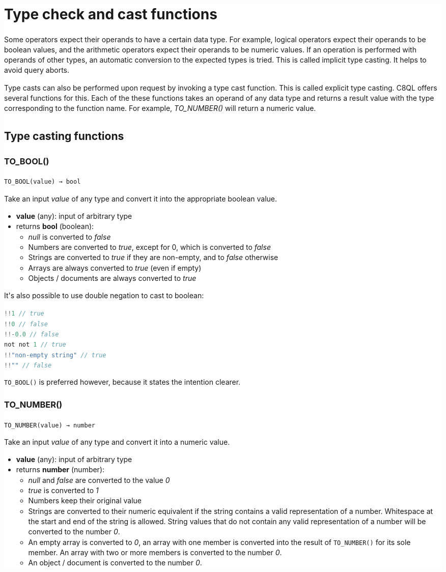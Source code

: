 Type check and cast functions
=============================

Some operators expect their operands to have a certain data type. For example, logical operators expect their operands to be boolean values, and the arithmetic operators expect their operands to be numeric values. If an operation is performed with operands of other types, an automatic conversion to the expected types is tried. This is called implicit type casting. It helps to avoid query aborts.

Type casts can also be performed upon request by invoking a type cast function. This is called explicit type casting. C8QL offers several functions for this. Each of the these functions takes an operand of any data type and returns a result value with the type corresponding to the function name. For example, *TO_NUMBER()* will return a numeric value.

Type casting functions
----------------------

### TO_BOOL()

`TO_BOOL(value) → bool`

Take an input *value* of any type and convert it into the appropriate boolean value.

- **value** (any): input of arbitrary type
- returns **bool** (boolean):
  - *null* is converted to *false*
  - Numbers are converted to *true*, except for 0, which is converted to *false*
  - Strings are converted to *true* if they are non-empty, and to *false* otherwise
  - Arrays are always converted to *true* (even if empty)
  - Objects / documents are always converted to *true*

It's also possible to use double negation to cast to boolean:

```js
!!1 // true
!!0 // false
!!-0.0 // false
not not 1 // true
!!"non-empty string" // true
!!"" // false
```

`TO_BOOL()` is preferred however, because it states the intention clearer.

### TO_NUMBER()

`TO_NUMBER(value) → number`

Take an input *value* of any type and convert it into a numeric value.

- **value** (any): input of arbitrary type
- returns **number** (number):
  - *null* and *false* are converted to the value *0*
  - *true* is converted to *1*
  - Numbers keep their original value
  - Strings are converted to their numeric equivalent if the string contains a valid representation of a number. Whitespace at the start and end of the string is allowed. String values that do not contain any valid representation of a number will be converted to the number *0*.
  - An empty array is converted to *0*, an array with one member is converted into the result of `TO_NUMBER()` for its sole member. An array with two or more members is converted to the number *0*.
  - An object / document is converted to the number *0*.
  